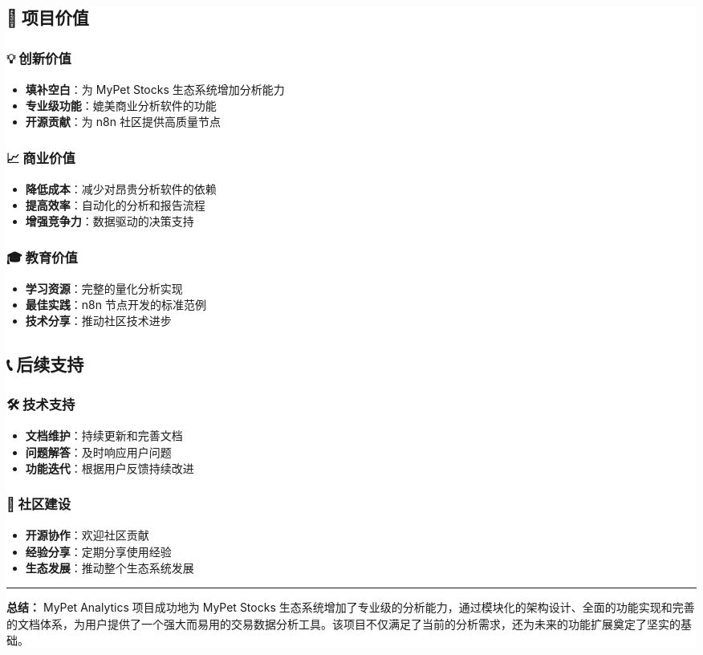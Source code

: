 ## 🎉 项目价值

### 💡 创新价值
- **填补空白**：为 MyPet Stocks 生态系统增加分析能力
- **专业级功能**：媲美商业分析软件的功能
- **开源贡献**：为 n8n 社区提供高质量节点

### 📈 商业价值
- **降低成本**：减少对昂贵分析软件的依赖
- **提高效率**：自动化的分析和报告流程
- **增强竞争力**：数据驱动的决策支持

### 🎓 教育价值
- **学习资源**：完整的量化分析实现
- **最佳实践**：n8n 节点开发的标准范例
- **技术分享**：推动社区技术进步

## 📞 后续支持

### 🛠️ 技术支持
- **文档维护**：持续更新和完善文档
- **问题解答**：及时响应用户问题
- **功能迭代**：根据用户反馈持续改进

### 🤝 社区建设
- **开源协作**：欢迎社区贡献
- **经验分享**：定期分享使用经验
- **生态发展**：推动整个生态系统发展

---

**总结：** MyPet Analytics 项目成功地为 MyPet Stocks 生态系统增加了专业级的分析能力，通过模块化的架构设计、全面的功能实现和完善的文档体系，为用户提供了一个强大而易用的交易数据分析工具。该项目不仅满足了当前的分析需求，还为未来的功能扩展奠定了坚实的基础。
